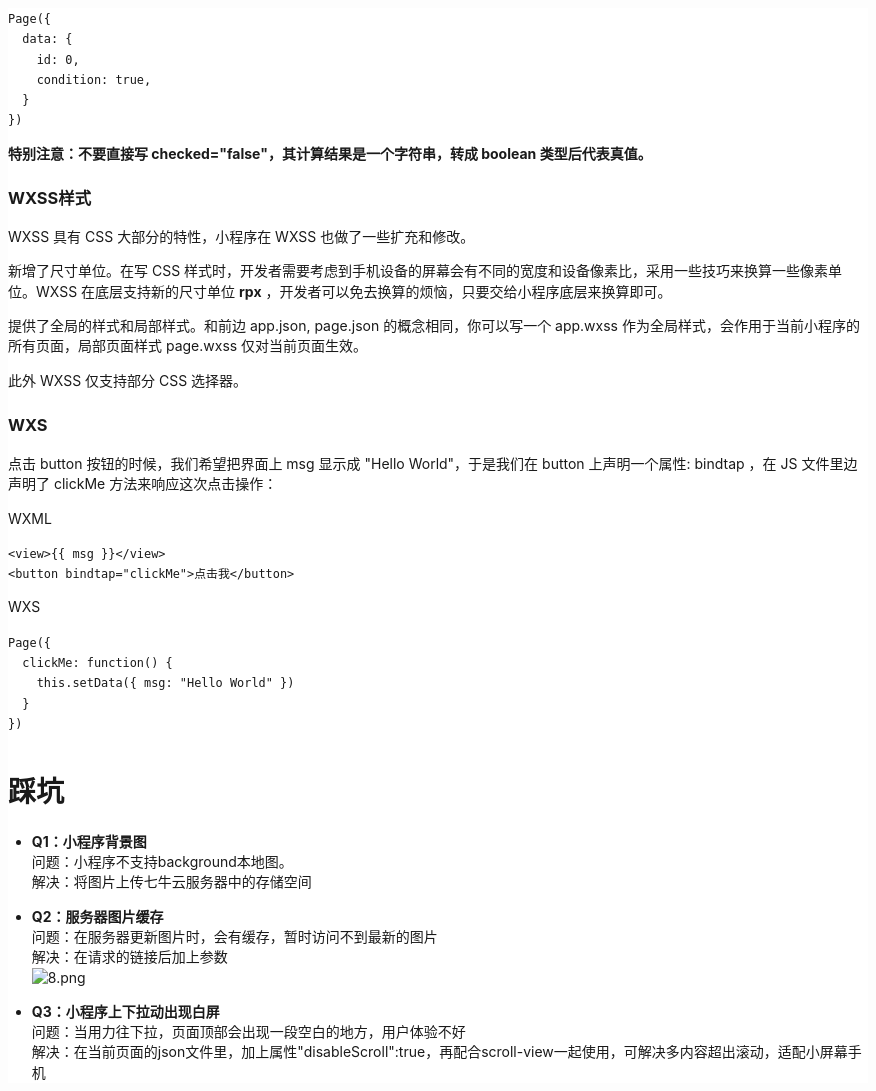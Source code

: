 ```
Page({
  data: {
    id: 0,
    condition: true,
  }
})
```
**特别注意：不要直接写 checked="false"，其计算结果是一个字符串，转成 boolean 类型后代表真值。**

### WXSS样式
WXSS 具有 CSS 大部分的特性，小程序在 WXSS 也做了一些扩充和修改。

新增了尺寸单位。在写 CSS 样式时，开发者需要考虑到手机设备的屏幕会有不同的宽度和设备像素比，采用一些技巧来换算一些像素单位。WXSS 在底层支持新的尺寸单位 **rpx** ，开发者可以免去换算的烦恼，只要交给小程序底层来换算即可。

提供了全局的样式和局部样式。和前边 app.json, page.json 的概念相同，你可以写一个 app.wxss
作为全局样式，会作用于当前小程序的所有页面，局部页面样式 page.wxss 仅对当前页面生效。

此外 WXSS 仅支持部分 CSS 选择器。
### WXS
点击 button 按钮的时候，我们希望把界面上 msg 显示成 "Hello World"，于是我们在 button 上声明一个属性: bindtap ，在 JS 文件里边声明了 clickMe 方法来响应这次点击操作：  

WXML

```
<view>{{ msg }}</view>
<button bindtap="clickMe">点击我</button>
```
WXS

```
Page({
  clickMe: function() {
    this.setData({ msg: "Hello World" })
  }
})
```

# 踩坑
- **Q1：小程序背景图**  
  问题：小程序不支持background本地图。  
  解决：将图片上传七牛云服务器中的存储空间 
    
- **Q2：服务器图片缓存**  
  问题：在服务器更新图片时，会有缓存，暂时访问不到最新的图片  
  解决：在请求的链接后加上参数   
![8.png](https://upload-images.jianshu.io/upload_images/11189478-c0dce8be567417c9.png?imageMogr2/auto-orient/strip%7CimageView2/2/w/1240)

- **Q3：小程序上下拉动出现白屏**  
  问题：当用力往下拉，页面顶部会出现一段空白的地方，用户体验不好  
  解决：在当前页面的json文件里，加上属性"disableScroll":true，再配合scroll-view一起使用，可解决多内容超出滚动，适配小屏幕手机
